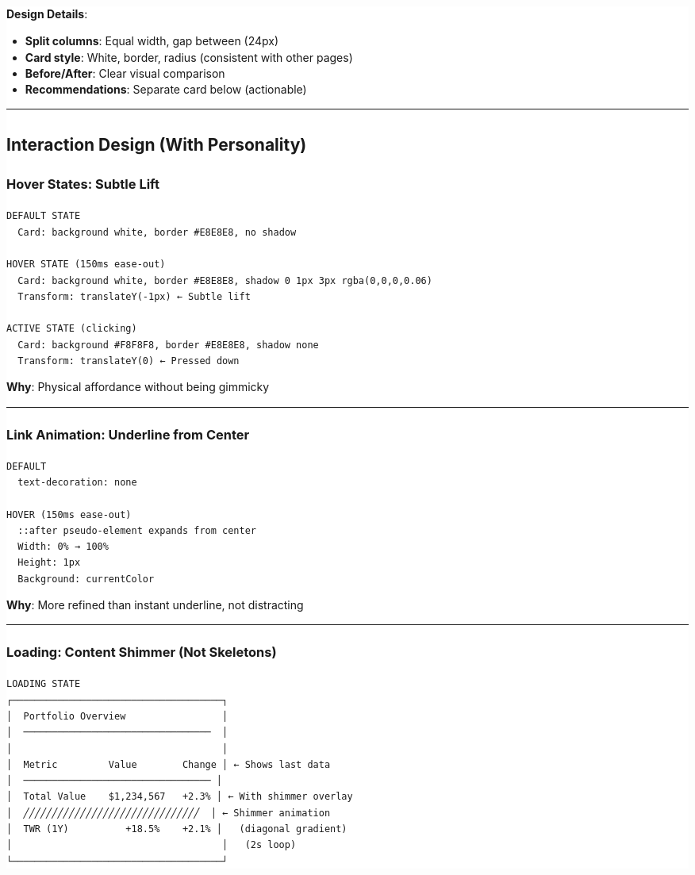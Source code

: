 **Design Details**:
- **Split columns**: Equal width, gap between (24px)
- **Card style**: White, border, radius (consistent with other pages)
- **Before/After**: Clear visual comparison
- **Recommendations**: Separate card below (actionable)

---

## Interaction Design (With Personality)

### Hover States: Subtle Lift

```
DEFAULT STATE
  Card: background white, border #E8E8E8, no shadow

HOVER STATE (150ms ease-out)
  Card: background white, border #E8E8E8, shadow 0 1px 3px rgba(0,0,0,0.06)
  Transform: translateY(-1px) ← Subtle lift

ACTIVE STATE (clicking)
  Card: background #F8F8F8, border #E8E8E8, shadow none
  Transform: translateY(0) ← Pressed down
```

**Why**: Physical affordance without being gimmicky

---

### Link Animation: Underline from Center

```
DEFAULT
  text-decoration: none

HOVER (150ms ease-out)
  ::after pseudo-element expands from center
  Width: 0% → 100%
  Height: 1px
  Background: currentColor
```

**Why**: More refined than instant underline, not distracting

---

### Loading: Content Shimmer (Not Skeletons)

```
LOADING STATE
┌─────────────────────────────────────┐
│  Portfolio Overview                 │
│  ─────────────────────────────────  │
│                                     │
│  Metric         Value        Change │ ← Shows last data
│  ───────────────────────────────── │
│  Total Value    $1,234,567   +2.3% │ ← With shimmer overlay
│  ╱╱╱╱╱╱╱╱╱╱╱╱╱╱╱╱╱╱╱╱╱╱╱╱╱╱╱╱╱╱╱  │ ← Shimmer animation
│  TWR (1Y)          +18.5%    +2.1% │   (diagonal gradient)
│                                     │   (2s loop)
└─────────────────────────────────────┘
```
